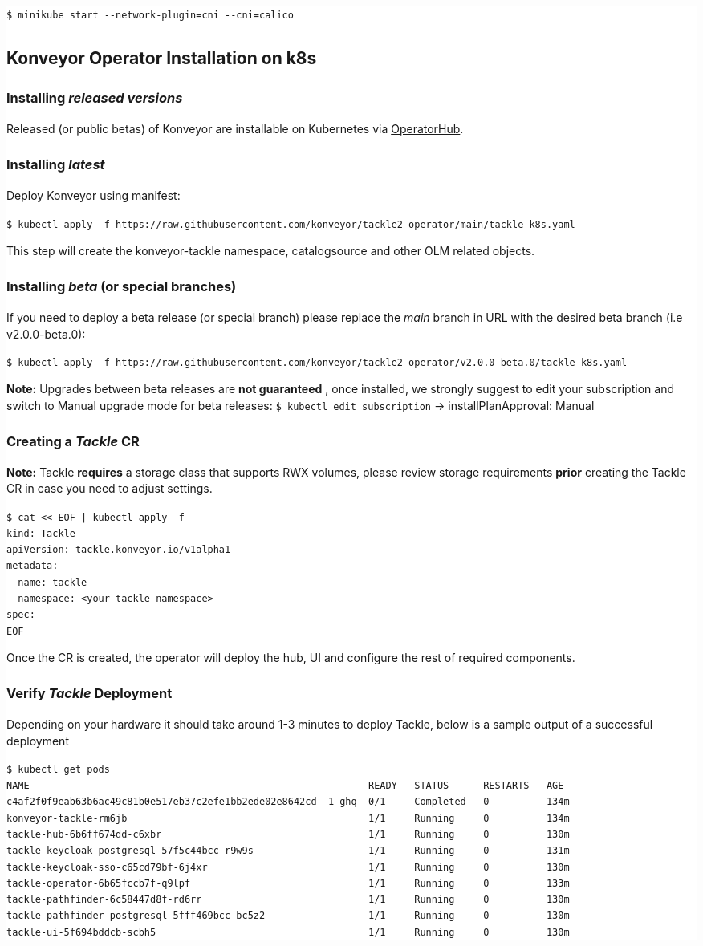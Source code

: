 `$ minikube start --network-plugin=cni --cni=calico`

## Konveyor Operator Installation on k8s

### Installing _released versions_

Released (or public betas) of Konveyor are installable on Kubernetes via [OperatorHub](https://operatorhub.io/operator/konveyor-operator).

### Installing _latest_

Deploy Konveyor using manifest:

`$ kubectl apply -f https://raw.githubusercontent.com/konveyor/tackle2-operator/main/tackle-k8s.yaml`

This step will create the konveyor-tackle namespace, catalogsource and other OLM related objects.

### Installing _beta_ (or special branches)

If you need to deploy a beta release (or special branch) please replace the *main* branch in URL with the desired beta branch (i.e v2.0.0-beta.0):

`$ kubectl apply -f https://raw.githubusercontent.com/konveyor/tackle2-operator/v2.0.0-beta.0/tackle-k8s.yaml`

**Note:** Upgrades between beta releases are **not guaranteed** , once installed, we strongly suggest to edit your subscription and switch to Manual upgrade mode for beta releases: `$ kubectl edit subscription` -> installPlanApproval: Manual

### Creating a _Tackle_ CR

**Note:** Tackle **requires** a storage class that supports RWX volumes, please review storage requirements **prior** creating the Tackle CR in case you need to adjust settings.

```
$ cat << EOF | kubectl apply -f -
kind: Tackle
apiVersion: tackle.konveyor.io/v1alpha1
metadata:
  name: tackle
  namespace: <your-tackle-namespace>
spec:
EOF
```

Once the CR is created, the operator will deploy the hub, UI and configure the rest of required components.

### Verify _Tackle_ Deployment

Depending on your hardware it should take around 1-3 minutes to deploy Tackle, below is a sample output of a successful deployment

```
$ kubectl get pods
NAME                                                           READY   STATUS      RESTARTS   AGE
c4af2f0f9eab63b6ac49c81b0e517eb37c2efe1bb2ede02e8642cd--1-ghq  0/1     Completed   0          134m
konveyor-tackle-rm6jb                                          1/1     Running     0          134m
tackle-hub-6b6ff674dd-c6xbr                                    1/1     Running     0          130m
tackle-keycloak-postgresql-57f5c44bcc-r9w9s                    1/1     Running     0          131m
tackle-keycloak-sso-c65cd79bf-6j4xr                            1/1     Running     0          130m
tackle-operator-6b65fccb7f-q9lpf                               1/1     Running     0          133m
tackle-pathfinder-6c58447d8f-rd6rr                             1/1     Running     0          130m
tackle-pathfinder-postgresql-5fff469bcc-bc5z2                  1/1     Running     0          130m
tackle-ui-5f694bddcb-scbh5                                     1/1     Running     0          130m
```